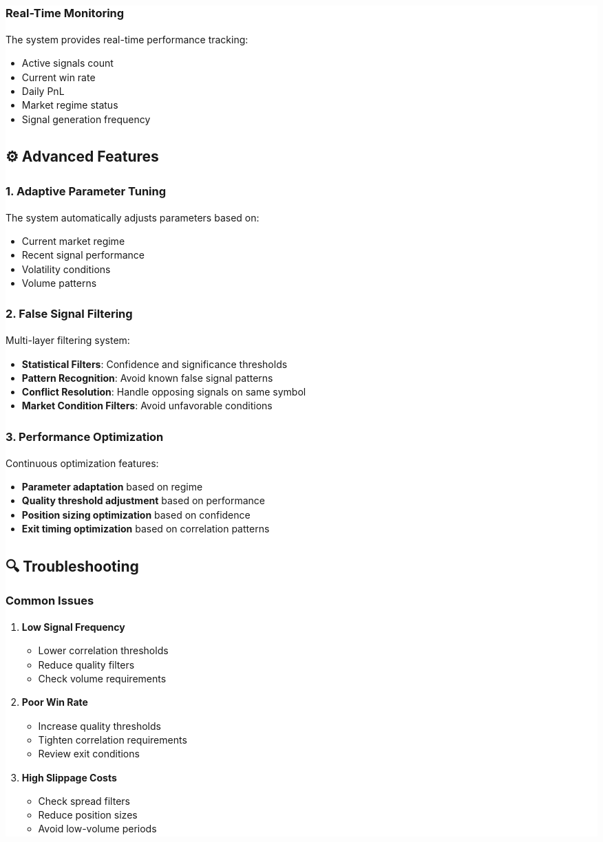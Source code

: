 ### Real-Time Monitoring

The system provides real-time performance tracking:
- Active signals count
- Current win rate
- Daily PnL
- Market regime status
- Signal generation frequency

## ⚙️ Advanced Features

### 1. Adaptive Parameter Tuning

The system automatically adjusts parameters based on:
- Current market regime
- Recent signal performance
- Volatility conditions
- Volume patterns

### 2. False Signal Filtering

Multi-layer filtering system:
- **Statistical Filters**: Confidence and significance thresholds
- **Pattern Recognition**: Avoid known false signal patterns
- **Conflict Resolution**: Handle opposing signals on same symbol
- **Market Condition Filters**: Avoid unfavorable conditions

### 3. Performance Optimization

Continuous optimization features:
- **Parameter adaptation** based on regime
- **Quality threshold adjustment** based on performance
- **Position sizing optimization** based on confidence
- **Exit timing optimization** based on correlation patterns

## 🔍 Troubleshooting

### Common Issues

1. **Low Signal Frequency**
   - Lower correlation thresholds
   - Reduce quality filters
   - Check volume requirements

2. **Poor Win Rate**
   - Increase quality thresholds
   - Tighten correlation requirements
   - Review exit conditions

3. **High Slippage Costs**
   - Check spread filters
   - Reduce position sizes
   - Avoid low-volume periods
